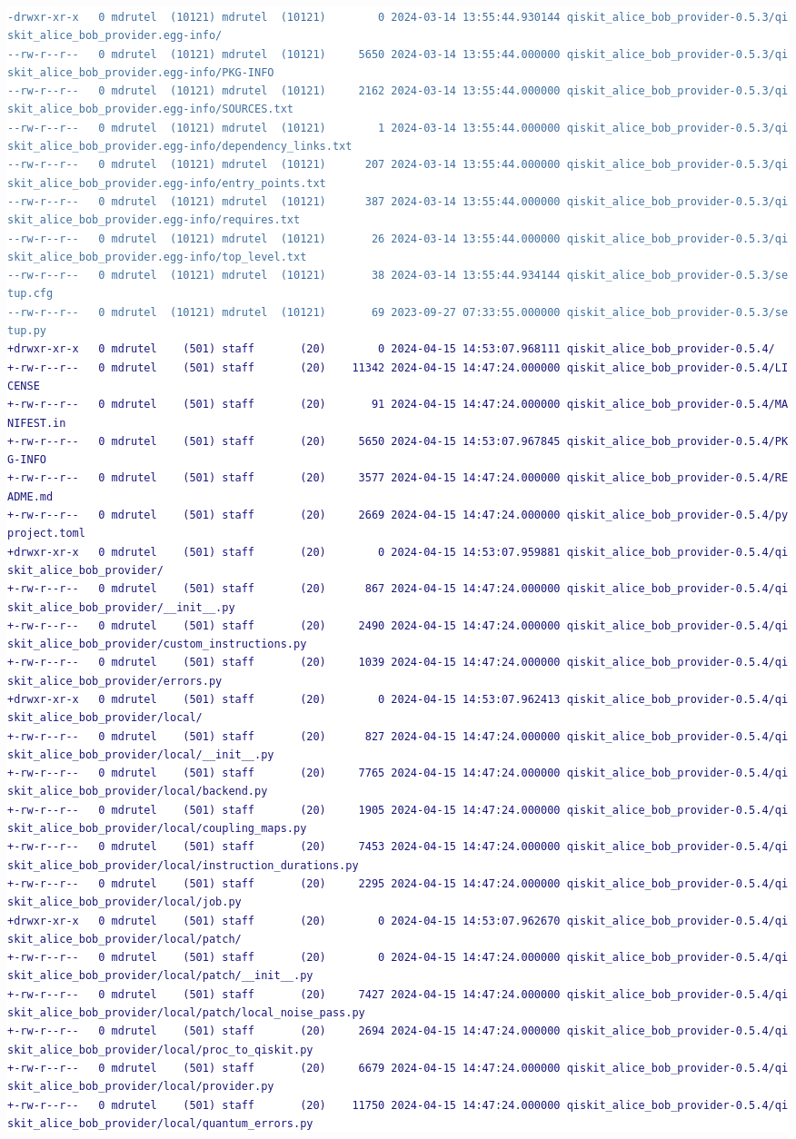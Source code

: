```diff
-drwxr-xr-x   0 mdrutel  (10121) mdrutel  (10121)        0 2024-03-14 13:55:44.930144 qiskit_alice_bob_provider-0.5.3/qiskit_alice_bob_provider.egg-info/
--rw-r--r--   0 mdrutel  (10121) mdrutel  (10121)     5650 2024-03-14 13:55:44.000000 qiskit_alice_bob_provider-0.5.3/qiskit_alice_bob_provider.egg-info/PKG-INFO
--rw-r--r--   0 mdrutel  (10121) mdrutel  (10121)     2162 2024-03-14 13:55:44.000000 qiskit_alice_bob_provider-0.5.3/qiskit_alice_bob_provider.egg-info/SOURCES.txt
--rw-r--r--   0 mdrutel  (10121) mdrutel  (10121)        1 2024-03-14 13:55:44.000000 qiskit_alice_bob_provider-0.5.3/qiskit_alice_bob_provider.egg-info/dependency_links.txt
--rw-r--r--   0 mdrutel  (10121) mdrutel  (10121)      207 2024-03-14 13:55:44.000000 qiskit_alice_bob_provider-0.5.3/qiskit_alice_bob_provider.egg-info/entry_points.txt
--rw-r--r--   0 mdrutel  (10121) mdrutel  (10121)      387 2024-03-14 13:55:44.000000 qiskit_alice_bob_provider-0.5.3/qiskit_alice_bob_provider.egg-info/requires.txt
--rw-r--r--   0 mdrutel  (10121) mdrutel  (10121)       26 2024-03-14 13:55:44.000000 qiskit_alice_bob_provider-0.5.3/qiskit_alice_bob_provider.egg-info/top_level.txt
--rw-r--r--   0 mdrutel  (10121) mdrutel  (10121)       38 2024-03-14 13:55:44.934144 qiskit_alice_bob_provider-0.5.3/setup.cfg
--rw-r--r--   0 mdrutel  (10121) mdrutel  (10121)       69 2023-09-27 07:33:55.000000 qiskit_alice_bob_provider-0.5.3/setup.py
+drwxr-xr-x   0 mdrutel    (501) staff       (20)        0 2024-04-15 14:53:07.968111 qiskit_alice_bob_provider-0.5.4/
+-rw-r--r--   0 mdrutel    (501) staff       (20)    11342 2024-04-15 14:47:24.000000 qiskit_alice_bob_provider-0.5.4/LICENSE
+-rw-r--r--   0 mdrutel    (501) staff       (20)       91 2024-04-15 14:47:24.000000 qiskit_alice_bob_provider-0.5.4/MANIFEST.in
+-rw-r--r--   0 mdrutel    (501) staff       (20)     5650 2024-04-15 14:53:07.967845 qiskit_alice_bob_provider-0.5.4/PKG-INFO
+-rw-r--r--   0 mdrutel    (501) staff       (20)     3577 2024-04-15 14:47:24.000000 qiskit_alice_bob_provider-0.5.4/README.md
+-rw-r--r--   0 mdrutel    (501) staff       (20)     2669 2024-04-15 14:47:24.000000 qiskit_alice_bob_provider-0.5.4/pyproject.toml
+drwxr-xr-x   0 mdrutel    (501) staff       (20)        0 2024-04-15 14:53:07.959881 qiskit_alice_bob_provider-0.5.4/qiskit_alice_bob_provider/
+-rw-r--r--   0 mdrutel    (501) staff       (20)      867 2024-04-15 14:47:24.000000 qiskit_alice_bob_provider-0.5.4/qiskit_alice_bob_provider/__init__.py
+-rw-r--r--   0 mdrutel    (501) staff       (20)     2490 2024-04-15 14:47:24.000000 qiskit_alice_bob_provider-0.5.4/qiskit_alice_bob_provider/custom_instructions.py
+-rw-r--r--   0 mdrutel    (501) staff       (20)     1039 2024-04-15 14:47:24.000000 qiskit_alice_bob_provider-0.5.4/qiskit_alice_bob_provider/errors.py
+drwxr-xr-x   0 mdrutel    (501) staff       (20)        0 2024-04-15 14:53:07.962413 qiskit_alice_bob_provider-0.5.4/qiskit_alice_bob_provider/local/
+-rw-r--r--   0 mdrutel    (501) staff       (20)      827 2024-04-15 14:47:24.000000 qiskit_alice_bob_provider-0.5.4/qiskit_alice_bob_provider/local/__init__.py
+-rw-r--r--   0 mdrutel    (501) staff       (20)     7765 2024-04-15 14:47:24.000000 qiskit_alice_bob_provider-0.5.4/qiskit_alice_bob_provider/local/backend.py
+-rw-r--r--   0 mdrutel    (501) staff       (20)     1905 2024-04-15 14:47:24.000000 qiskit_alice_bob_provider-0.5.4/qiskit_alice_bob_provider/local/coupling_maps.py
+-rw-r--r--   0 mdrutel    (501) staff       (20)     7453 2024-04-15 14:47:24.000000 qiskit_alice_bob_provider-0.5.4/qiskit_alice_bob_provider/local/instruction_durations.py
+-rw-r--r--   0 mdrutel    (501) staff       (20)     2295 2024-04-15 14:47:24.000000 qiskit_alice_bob_provider-0.5.4/qiskit_alice_bob_provider/local/job.py
+drwxr-xr-x   0 mdrutel    (501) staff       (20)        0 2024-04-15 14:53:07.962670 qiskit_alice_bob_provider-0.5.4/qiskit_alice_bob_provider/local/patch/
+-rw-r--r--   0 mdrutel    (501) staff       (20)        0 2024-04-15 14:47:24.000000 qiskit_alice_bob_provider-0.5.4/qiskit_alice_bob_provider/local/patch/__init__.py
+-rw-r--r--   0 mdrutel    (501) staff       (20)     7427 2024-04-15 14:47:24.000000 qiskit_alice_bob_provider-0.5.4/qiskit_alice_bob_provider/local/patch/local_noise_pass.py
+-rw-r--r--   0 mdrutel    (501) staff       (20)     2694 2024-04-15 14:47:24.000000 qiskit_alice_bob_provider-0.5.4/qiskit_alice_bob_provider/local/proc_to_qiskit.py
+-rw-r--r--   0 mdrutel    (501) staff       (20)     6679 2024-04-15 14:47:24.000000 qiskit_alice_bob_provider-0.5.4/qiskit_alice_bob_provider/local/provider.py
+-rw-r--r--   0 mdrutel    (501) staff       (20)    11750 2024-04-15 14:47:24.000000 qiskit_alice_bob_provider-0.5.4/qiskit_alice_bob_provider/local/quantum_errors.py
```